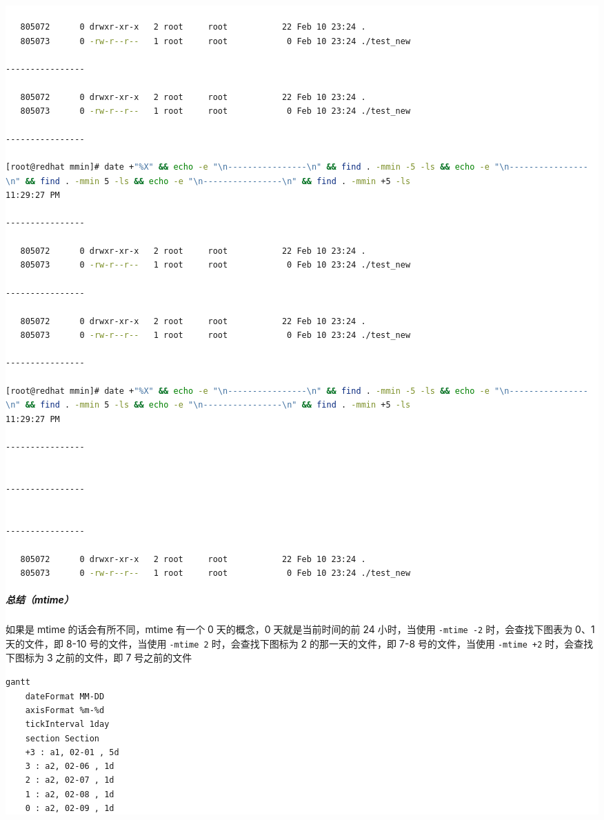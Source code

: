 ```bash

   805072      0 drwxr-xr-x   2 root     root           22 Feb 10 23:24 .
   805073      0 -rw-r--r--   1 root     root            0 Feb 10 23:24 ./test_new

----------------

   805072      0 drwxr-xr-x   2 root     root           22 Feb 10 23:24 .
   805073      0 -rw-r--r--   1 root     root            0 Feb 10 23:24 ./test_new

----------------

[root@redhat mmin]# date +"%X" && echo -e "\n----------------\n" && find . -mmin -5 -ls && echo -e "\n----------------\n" && find . -mmin 5 -ls && echo -e "\n----------------\n" && find . -mmin +5 -ls
11:29:27 PM

----------------

   805072      0 drwxr-xr-x   2 root     root           22 Feb 10 23:24 .
   805073      0 -rw-r--r--   1 root     root            0 Feb 10 23:24 ./test_new

----------------

   805072      0 drwxr-xr-x   2 root     root           22 Feb 10 23:24 .
   805073      0 -rw-r--r--   1 root     root            0 Feb 10 23:24 ./test_new

----------------

[root@redhat mmin]# date +"%X" && echo -e "\n----------------\n" && find . -mmin -5 -ls && echo -e "\n----------------\n" && find . -mmin 5 -ls && echo -e "\n----------------\n" && find . -mmin +5 -ls
11:29:27 PM

----------------


----------------


----------------

   805072      0 drwxr-xr-x   2 root     root           22 Feb 10 23:24 .
   805073      0 -rw-r--r--   1 root     root            0 Feb 10 23:24 ./test_new
```

##### 总结（mtime）

如果是 mtime 的话会有所不同，mtime 有一个 0 天的概念，0 天就是当前时间的前 24 小时，当使用 `-mtime -2` 时，会查找下图表为 0、1 天的文件，即 8-10 号的文件，当使用 `-mtime 2` 时，会查找下图标为 2 的那一天的文件，即 7-8 号的文件，当使用 `-mtime +2` 时，会查找下图标为 3 之前的文件，即 7 号之前的文件

```mermaid
gantt
    dateFormat MM-DD
    axisFormat %m-%d
    tickInterval 1day
    section Section
    +3 : a1, 02-01 , 5d
    3 : a2, 02-06 , 1d
    2 : a2, 02-07 , 1d
    1 : a2, 02-08 , 1d
    0 : a2, 02-09 , 1d
```
